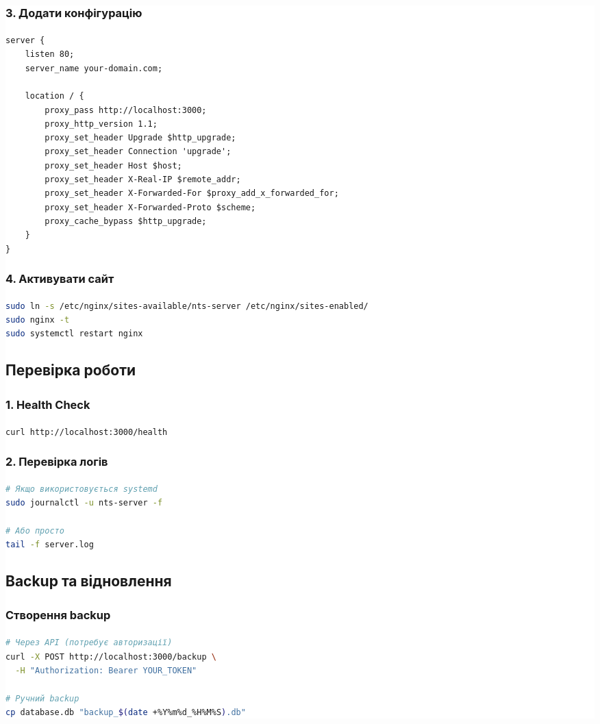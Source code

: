 ### 3. Додати конфігурацію
```nginx
server {
    listen 80;
    server_name your-domain.com;

    location / {
        proxy_pass http://localhost:3000;
        proxy_http_version 1.1;
        proxy_set_header Upgrade $http_upgrade;
        proxy_set_header Connection 'upgrade';
        proxy_set_header Host $host;
        proxy_set_header X-Real-IP $remote_addr;
        proxy_set_header X-Forwarded-For $proxy_add_x_forwarded_for;
        proxy_set_header X-Forwarded-Proto $scheme;
        proxy_cache_bypass $http_upgrade;
    }
}
```

### 4. Активувати сайт
```bash
sudo ln -s /etc/nginx/sites-available/nts-server /etc/nginx/sites-enabled/
sudo nginx -t
sudo systemctl restart nginx
```

## Перевірка роботи

### 1. Health Check
```bash
curl http://localhost:3000/health
```

### 2. Перевірка логів
```bash
# Якщо використовується systemd
sudo journalctl -u nts-server -f

# Або просто
tail -f server.log
```

## Backup та відновлення

### Створення backup
```bash
# Через API (потребує авторизації)
curl -X POST http://localhost:3000/backup \
  -H "Authorization: Bearer YOUR_TOKEN"

# Ручний backup
cp database.db "backup_$(date +%Y%m%d_%H%M%S).db"
```
